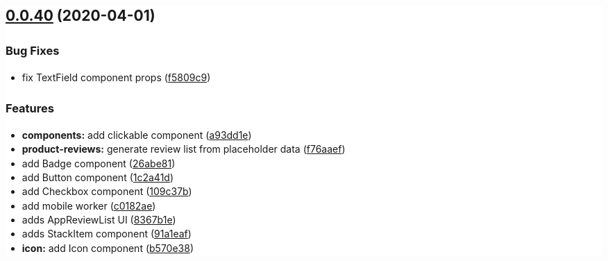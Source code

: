 ## [0.0.40](https://github.com/Shopify/argo-admin/compare/v0.0.39...v0.0.40) (2020-04-01)

### Bug Fixes

- fix TextField component props ([f5809c9](https://github.com/Shopify/argo-admin/commit/f5809c92f10e0d5f79fb33f864da60a38bd32670))

### Features

- **components:** add clickable component ([a93dd1e](https://github.com/Shopify/argo-admin/commit/a93dd1e233e2ab7d6fad4334a151dd6b0380730b))
- **product-reviews:** generate review list from placeholder data ([f76aaef](https://github.com/Shopify/argo-admin/commit/f76aaef9bc101b367a796d9d12813462aaab3555))
- add Badge component ([26abe81](https://github.com/Shopify/argo-admin/commit/26abe81165a612992c0d7d9fcbf0e312ec9cdcfc))
- add Button component ([1c2a41d](https://github.com/Shopify/argo-admin/commit/1c2a41d807d276d39f25dfbb4a876777f8fd95fb))
- add Checkbox component ([109c37b](https://github.com/Shopify/argo-admin/commit/109c37bc7561da100c5e8dd44df6c4cd324ccb17))
- add mobile worker ([c0182ae](https://github.com/Shopify/argo-admin/commit/c0182ae5d49c3663b0d5385208136160f806e076))
- adds AppReviewList UI ([8367b1e](https://github.com/Shopify/argo-admin/commit/8367b1ef083cb3cd565d5e989faf2bb44d01bccf))
- adds StackItem component ([91a1eaf](https://github.com/Shopify/argo-admin/commit/91a1eaffcdf4e35e70a12d0565f6b1ec7b1e08a6))
- **icon:** add Icon component ([b570e38](https://github.com/Shopify/argo-admin/commit/b570e38c1de5e6f0279fb254624f4f0f31e2c6eb))
